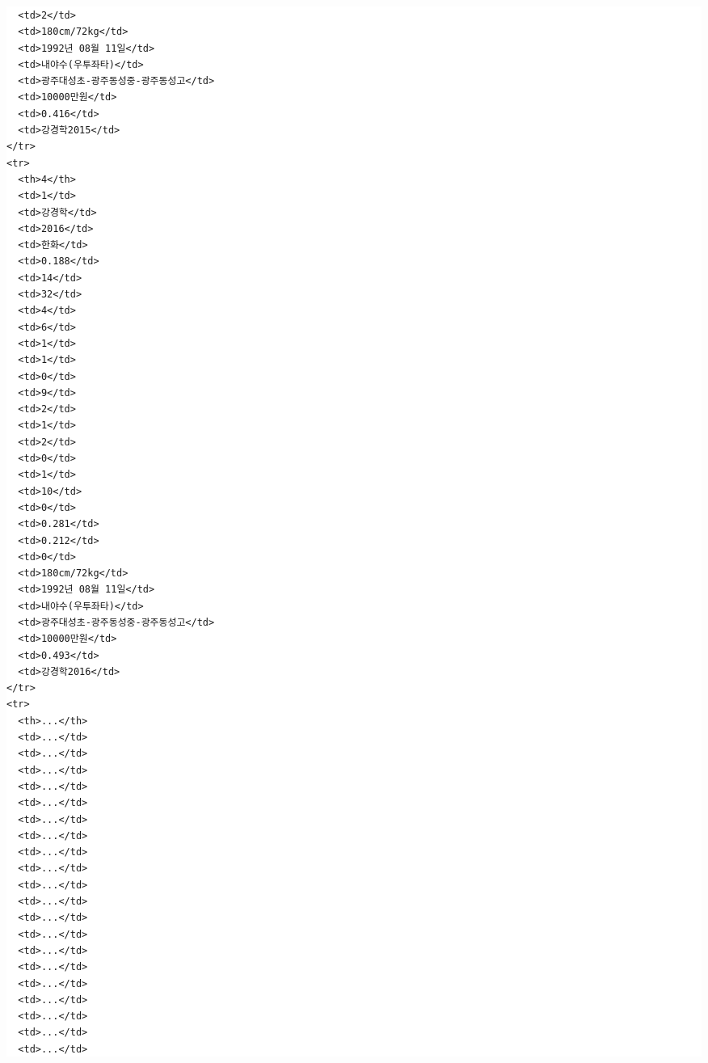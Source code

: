       <td>2</td>
      <td>180cm/72kg</td>
      <td>1992년 08월 11일</td>
      <td>내야수(우투좌타)</td>
      <td>광주대성초-광주동성중-광주동성고</td>
      <td>10000만원</td>
      <td>0.416</td>
      <td>강경학2015</td>
    </tr>
    <tr>
      <th>4</th>
      <td>1</td>
      <td>강경학</td>
      <td>2016</td>
      <td>한화</td>
      <td>0.188</td>
      <td>14</td>
      <td>32</td>
      <td>4</td>
      <td>6</td>
      <td>1</td>
      <td>1</td>
      <td>0</td>
      <td>9</td>
      <td>2</td>
      <td>1</td>
      <td>2</td>
      <td>0</td>
      <td>1</td>
      <td>10</td>
      <td>0</td>
      <td>0.281</td>
      <td>0.212</td>
      <td>0</td>
      <td>180cm/72kg</td>
      <td>1992년 08월 11일</td>
      <td>내야수(우투좌타)</td>
      <td>광주대성초-광주동성중-광주동성고</td>
      <td>10000만원</td>
      <td>0.493</td>
      <td>강경학2016</td>
    </tr>
    <tr>
      <th>...</th>
      <td>...</td>
      <td>...</td>
      <td>...</td>
      <td>...</td>
      <td>...</td>
      <td>...</td>
      <td>...</td>
      <td>...</td>
      <td>...</td>
      <td>...</td>
      <td>...</td>
      <td>...</td>
      <td>...</td>
      <td>...</td>
      <td>...</td>
      <td>...</td>
      <td>...</td>
      <td>...</td>
      <td>...</td>
      <td>...</td>